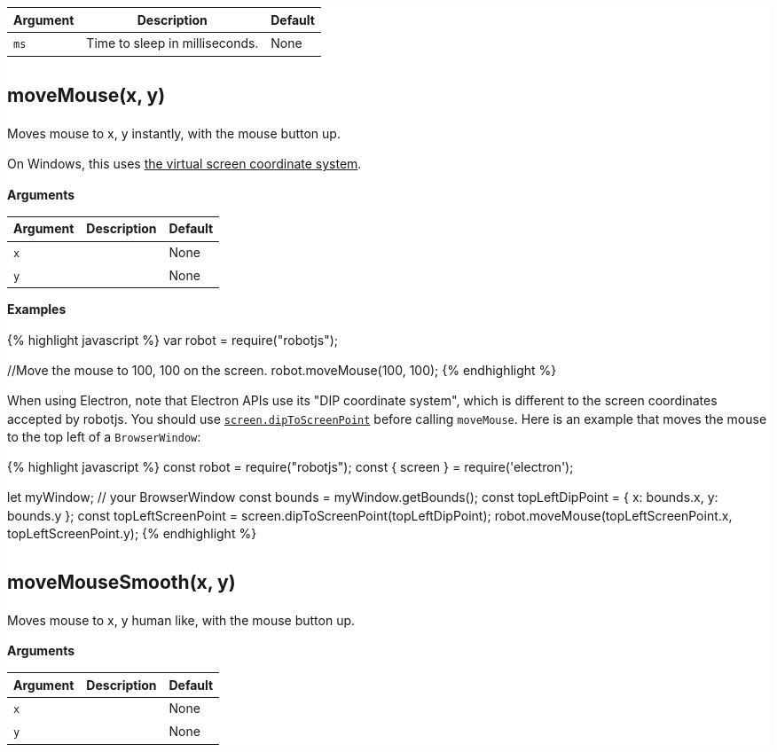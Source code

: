 **Argument** | **Description** | **Default**
--------|-----------------|-------------
`ms` | Time to sleep in milliseconds. | None

## moveMouse(x, y)

Moves mouse to x, y instantly, with the mouse button up.

On Windows, this uses [the virtual screen coordinate system](https://docs.microsoft.com/en-us/windows/win32/gdi/the-virtual-screen).

**Arguments**

**Argument** | **Description** | **Default**
--------|-----------------|-------------
`x`| | None
`y`| | None


**Examples**

{% highlight javascript %}
var robot = require("robotjs");

//Move the mouse to 100, 100 on the screen.
robot.moveMouse(100, 100);
{% endhighlight %}

When using Electron, note that Electron APIs use its "DIP coordinate system",
which is different to the screen coordinates accepted by robotjs.
You should use [`screen.dipToScreenPoint`](https://www.electronjs.org/docs/api/screen#screendiptoscreenpointpoint-windows)
before calling `moveMouse`.
Here is an example that moves the mouse to the top left of a `BrowserWindow`:

{% highlight javascript %}
const robot = require("robotjs");
const { screen } = require('electron');

let myWindow;  // your BrowserWindow
const bounds = myWindow.getBounds();
const topLeftDipPoint = { x: bounds.x, y: bounds.y };
const topLeftScreenPoint = screen.dipToScreenPoint(topLeftDipPoint);
robot.moveMouse(topLeftScreenPoint.x, topLeftScreenPoint.y);
{% endhighlight %}

## moveMouseSmooth(x, y)

Moves mouse to x, y human like, with the mouse button up.

**Arguments**

**Argument** | **Description** | **Default**
--------|-----------------|-------------
`x`| | None
`y`| | None

